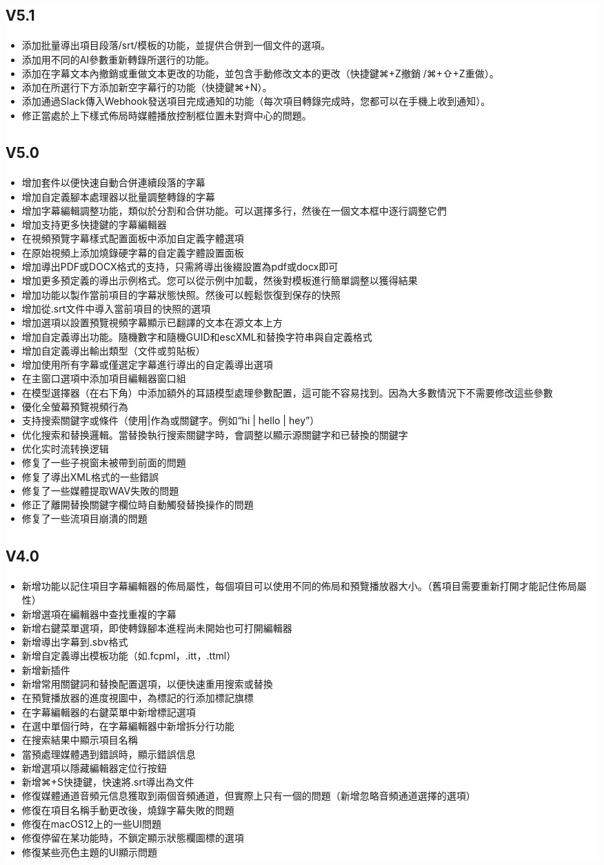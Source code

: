 V5.1
---
- 添加批量導出項目段落/srt/模板的功能，並提供合併到一個文件的選項。  
- 添加用不同的AI參數重新轉錄所選行的功能。  
- 添加在字幕文本內撤銷或重做文本更改的功能，並包含手動修改文本的更改（快捷鍵⌘+Z撤銷 /⌘+⇧+Z重做）。  
- 添加在所選行下方添加新空字幕行的功能（快捷鍵⌘+N）。  
- 添加通過Slack傳入Webhook發送項目完成通知的功能（每次項目轉錄完成時，您都可以在手機上收到通知）。  
- 修正當處於上下樣式佈局時媒體播放控制框位置未對齊中心的問題。


V5.0
---
- 增加套件以便快速自動合併連續段落的字幕  
- 增加自定義腳本處理器以批量調整轉錄的字幕  
- 增加字幕編輯調整功能，類似於分割和合併功能。可以選擇多行，然後在一個文本框中逐行調整它們  
- 增加支持更多快捷鍵的字幕編輯器  
- 在視頻預覽字幕樣式配置面板中添加自定義字體選項  
- 在原始視頻上添加燒錄硬字幕的自定義字體設置面板  
- 增加導出PDF或DOCX格式的支持，只需將導出後綴設置為pdf或docx即可  
- 增加更多預定義的導出示例格式。您可以從示例中加載，然後對模板進行簡單調整以獲得結果  
- 增加功能以製作當前項目的字幕狀態快照。然後可以輕鬆恢復到保存的快照  
- 增加從.srt文件中導入當前項目的快照的選項  
- 增加選項以設置預覽視頻字幕顯示已翻譯的文本在源文本上方  
- 增加自定義導出功能。隨機數字和隨機GUID和escXML和替換字符串與自定義格式  
- 增加自定義導出輸出類型（文件或剪貼板）  
- 增加使用所有字幕或僅選定字幕進行導出的自定義導出選項  
- 在主窗口選項中添加項目編輯器窗口組  
- 在模型選擇器（在右下角）中添加額外的耳語模型處理參數配置，這可能不容易找到。因為大多數情況下不需要修改這些參數  
- 優化全螢幕預覽視頻行為  
- 支持搜索關鍵字或條件（使用|作為或關鍵字。例如“hi | hello | hey”）  
- 优化搜索和替换邏輯。當替換執行搜索關鍵字時，會調整以顯示源關鍵字和已替換的關鍵字  
- 优化实时流转换逻辑  
- 修复了一些子視窗未被帶到前面的問題  
- 修复了導出XML格式的一些錯誤  
- 修复了一些媒體提取WAV失敗的問題  
- 修正了離開替換關鍵字欄位時自動觸發替換操作的問題  
- 修复了一些流項目崩潰的問題


V4.0
---
- 新增功能以記住項目字幕編輯器的佈局屬性，每個項目可以使用不同的佈局和預覽播放器大小。（舊項目需要重新打開才能記住佈局屬性）
- 新增選項在編輯器中查找重複的字幕
- 新增右鍵菜單選項，即使轉錄腳本進程尚未開始也可打開編輯器
- 新增導出字幕到.sbv格式
- 新增自定義導出模板功能（如.fcpml，.itt，.ttml）
- 新增新插件
- 新增常用關鍵詞和替換配置選項，以便快速重用搜索或替換
- 在預覽播放器的進度視圖中，為標記的行添加標記旗標
- 在字幕編輯器的右鍵菜單中新增標記選項
- 在選中單個行時，在字幕編輯器中新增拆分行功能
- 在搜索結果中顯示項目名稱 
- 當預處理媒體遇到錯誤時，顯示錯誤信息
- 新增選項以隱藏編輯器定位行按鈕
- 新增⌘+S快捷鍵，快速將.srt導出為文件
- 修復媒體通道音頻元信息獲取到兩個音頻通道，但實際上只有一個的問題（新增忽略音頻通道選擇的選項）
- 修復在項目名稱手動更改後，燒錄字幕失敗的問題
- 修復在macOS12上的一些UI問題
- 修復停留在某功能時，不鎖定顯示狀態欄圖標的選項
- 修復某些亮色主題的UI顯示問題
